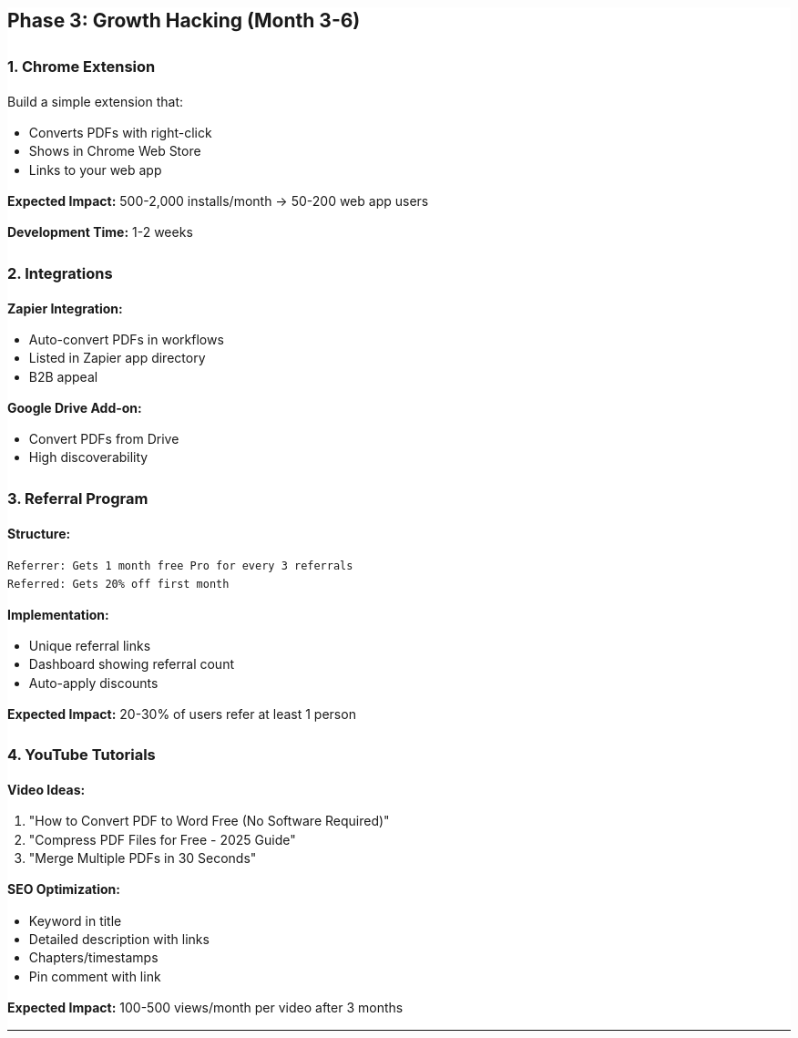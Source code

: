 
## Phase 3: Growth Hacking (Month 3-6)

### 1. Chrome Extension

Build a simple extension that:
- Converts PDFs with right-click
- Shows in Chrome Web Store
- Links to your web app

**Expected Impact:** 500-2,000 installs/month → 50-200 web app users

**Development Time:** 1-2 weeks

### 2. Integrations

**Zapier Integration:**
- Auto-convert PDFs in workflows
- Listed in Zapier app directory
- B2B appeal

**Google Drive Add-on:**
- Convert PDFs from Drive
- High discoverability

### 3. Referral Program

**Structure:**
```
Referrer: Gets 1 month free Pro for every 3 referrals
Referred: Gets 20% off first month
```

**Implementation:**
- Unique referral links
- Dashboard showing referral count
- Auto-apply discounts

**Expected Impact:** 20-30% of users refer at least 1 person

### 4. YouTube Tutorials

**Video Ideas:**
1. "How to Convert PDF to Word Free (No Software Required)"
2. "Compress PDF Files for Free - 2025 Guide"
3. "Merge Multiple PDFs in 30 Seconds"

**SEO Optimization:**
- Keyword in title
- Detailed description with links
- Chapters/timestamps
- Pin comment with link

**Expected Impact:** 100-500 views/month per video after 3 months

---